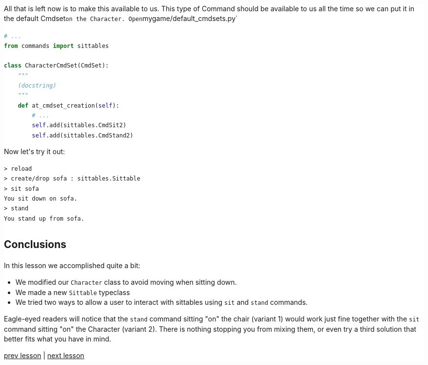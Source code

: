 All that is left now is to make this available to us. This type of Command should be available to us all the time
so we can put it in the default Cmdset` on the Character. Open `mygame/default_cmdsets.py`


```python
# ... 
from commands import sittables

class CharacterCmdSet(CmdSet):
    """
    (docstring)
    """
    def at_cmdset_creation(self):
        # ...
        self.add(sittables.CmdSit2)
        self.add(sittables.CmdStand2)

```

Now let's try it out: 

    > reload 
    > create/drop sofa : sittables.Sittable
    > sit sofa
    You sit down on sofa.
    > stand 
    You stand up from sofa.


## Conclusions

In this lesson we accomplished quite a bit: 

- We modified our `Character` class to avoid moving when sitting down.
- We made a new `Sittable` typeclass
- We tried two ways to allow a user to interact with sittables using `sit` and `stand` commands. 

Eagle-eyed readers will notice that the `stand` command sitting "on" the chair (variant 1) would work just fine 
together with the `sit` command sitting "on" the Character (variant 2). There is nothing stopping you from 
mixing them, or even try a third solution that better fits what you have in mind. 

[prev lesson]() | [next lesson]()